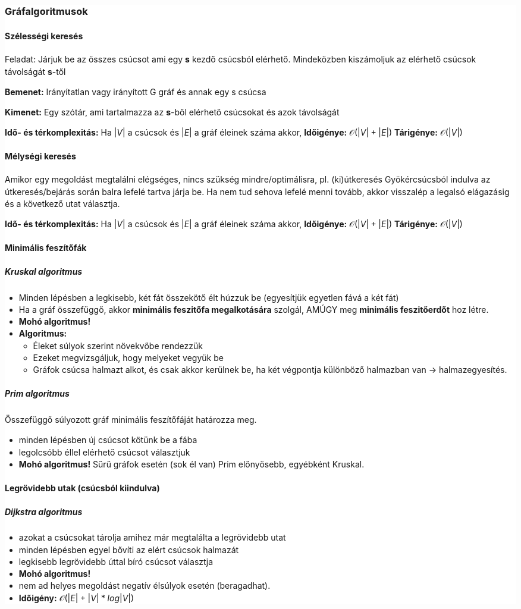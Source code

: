 ### Gráfalgoritmusok

#### Szélességi keresés
Feladat: Járjuk be az összes csúcsot ami egy **s** kezdő csúcsból elérhető. Mindeközben kiszámoljuk az elérhető csúcsok távolságát **s**-től

**Bemenet:** Irányítatlan vagy irányított G gráf és annak egy s csúcsa

**Kimenet:** Egy szótár, ami tartalmazza az **s**-ből elérhető csúcsokat és azok távolságát 

**Idő- és térkomplexitás:**
Ha $|V|$ a csúcsok és $|E|$ a gráf éleinek száma akkor,
**Időigénye:** $\mathcal{O}(|V|+|E|)$
**Tárigénye:** $\mathcal{O}(|V|)$


#### Mélységi keresés

Amikor egy megoldást megtalálni elégséges, nincs szükség mindre/optimálisra, pl. (ki)útkeresés
Gyökércsúcsból indulva az útkeresés/bejárás során balra lefelé tartva járja be. Ha nem tud sehova lefelé menni tovább, akkor visszalép a legalsó elágazásig és a következő utat választja.

**Idő- és térkomplexitás:**
Ha $|V|$ a csúcsok és $|E|$ a gráf éleinek száma akkor,
**Időigénye:**  $\mathcal{O}(|V|+|E|)$
**Tárigénye:** $\mathcal{O}(|V|)$
#### Minimális feszítőfák

##### Kruskal algoritmus

- Minden lépésben a legkisebb, két fát összekötő élt húzzuk be (egyesítjük egyetlen fává a két fát)
- Ha a gráf összefüggő, akkor **minimális feszitőfa megalkotására** szolgál, AMÚGY meg **minimális feszitőerdőt** hoz létre.
- **Mohó algoritmus!**
- **Algoritmus:**
	- Éleket súlyok szerint növekvőbe rendezzük
	- Ezeket megvizsgáljuk, hogy melyeket vegyük be
	- Gráfok csúcsa halmazt alkot, és csak akkor kerülnek be, ha két végpontja különböző halmazban van $\rightarrow$ halmazegyesítés.

##### Prim algoritmus

Összefüggő súlyozott gráf minimális feszítőfáját határozza meg.
- minden lépésben új csúcsot kötünk be a fába
- legolcsóbb éllel elérhető csúcsot választjuk
- **Mohó algoritmus!**
Sűrű gráfok esetén (sok él van) Prim előnyösebb, egyébként Kruskal.

#### Legrövidebb utak (csúcsból kiindulva)

##### Dijkstra algoritmus

- azokat a csúcsokat tárolja amihez már megtalálta a legrövidebb utat
- minden lépésben egyel bővíti az elért csúcsok halmazát
- legkisebb legrövidebb úttal bíró csúcsot választja
- **Mohó algoritmus!**
- nem ad helyes megoldást negatív élsúlyok esetén (beragadhat).
- **Időigény:** $\mathcal{O}(|E|+|V|*log|V|)$
